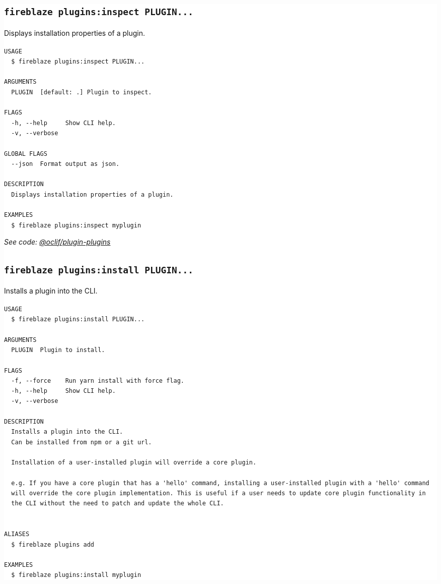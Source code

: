 ```
```

## `fireblaze plugins:inspect PLUGIN...`

Displays installation properties of a plugin.

```
USAGE
  $ fireblaze plugins:inspect PLUGIN...

ARGUMENTS
  PLUGIN  [default: .] Plugin to inspect.

FLAGS
  -h, --help     Show CLI help.
  -v, --verbose

GLOBAL FLAGS
  --json  Format output as json.

DESCRIPTION
  Displays installation properties of a plugin.

EXAMPLES
  $ fireblaze plugins:inspect myplugin
```

_See code: [@oclif/plugin-plugins](https://github.com/oclif/plugin-plugins/blob/v3.2.0/src/commands/plugins/inspect.ts)_

## `fireblaze plugins:install PLUGIN...`

Installs a plugin into the CLI.

```
USAGE
  $ fireblaze plugins:install PLUGIN...

ARGUMENTS
  PLUGIN  Plugin to install.

FLAGS
  -f, --force    Run yarn install with force flag.
  -h, --help     Show CLI help.
  -v, --verbose

DESCRIPTION
  Installs a plugin into the CLI.
  Can be installed from npm or a git url.

  Installation of a user-installed plugin will override a core plugin.

  e.g. If you have a core plugin that has a 'hello' command, installing a user-installed plugin with a 'hello' command
  will override the core plugin implementation. This is useful if a user needs to update core plugin functionality in
  the CLI without the need to patch and update the whole CLI.


ALIASES
  $ fireblaze plugins add

EXAMPLES
  $ fireblaze plugins:install myplugin 
```